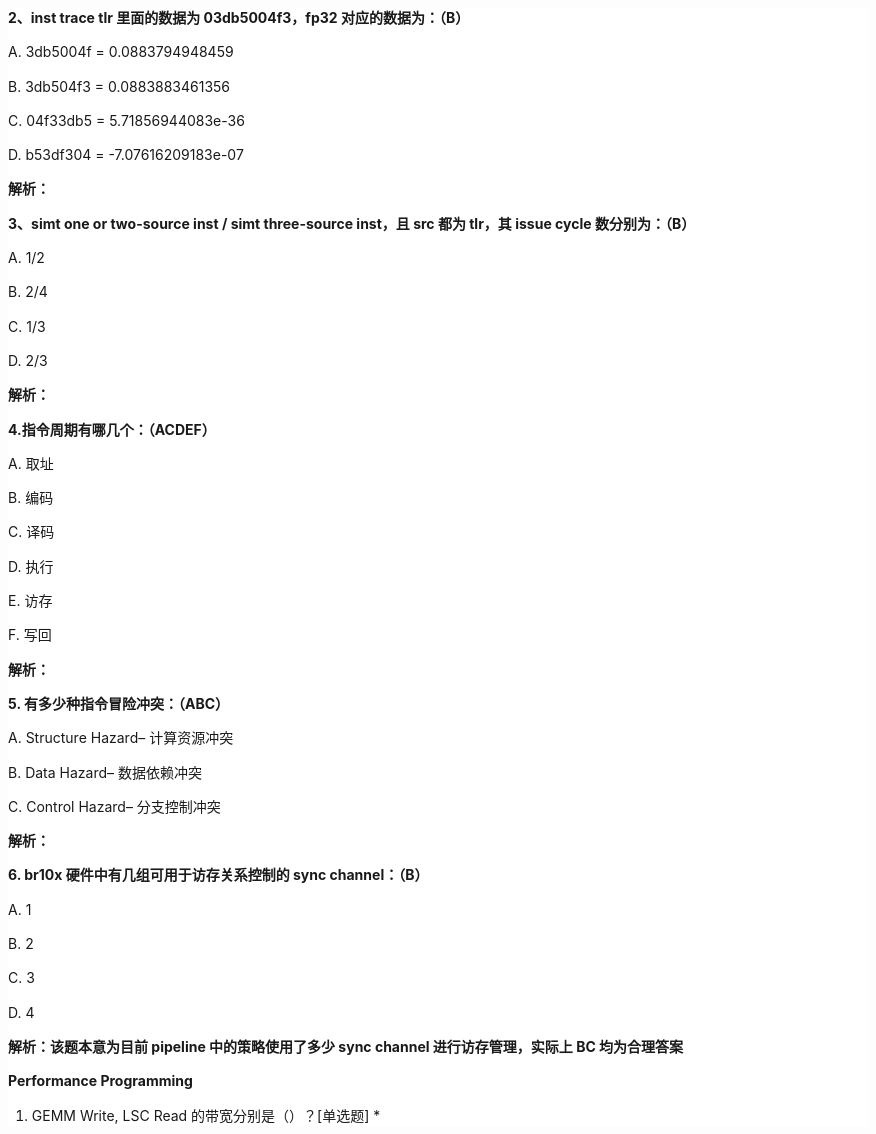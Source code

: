 **2、inst trace tlr 里面的数据为 03db5004f3，fp32 对应的数据为：（B）**

A. 3db5004f = 0.0883794948459

B. 3db504f3 = 0.0883883461356

C. 04f33db5 = 5.71856944083e-36

D. b53df304 = -7.07616209183e-07

**解析：**

**3、simt one or two-source inst / simt three-source inst，且 src 都为 tlr，其 issue cycle 数分别为：（B）**

A. 1/2

B. 2/4

C. 1/3

D. 2/3

**解析：**

**4.指令周期有哪几个：（ACDEF）**

A. 取址

B. 编码

C. 译码

D. 执行

E. 访存

F. 写回

**解析：**

**5. 有多少种指令冒险冲突：（ABC）**

A. Structure Hazard– 计算资源冲突

B. Data Hazard– 数据依赖冲突

C. Control Hazard– 分支控制冲突

**解析：**

**6. br10x 硬件中有几组可用于访存关系控制的 sync channel：（B）**

A. 1

B. 2

C. 3

D. 4

**解析：该题本意为目前 pipeline 中的策略使用了多少 sync channel 进行访存管理，实际上 BC 均为合理答案**

**Performance Programming**

1. GEMM Write, LSC Read 的带宽分别是（）？[单选题] *
